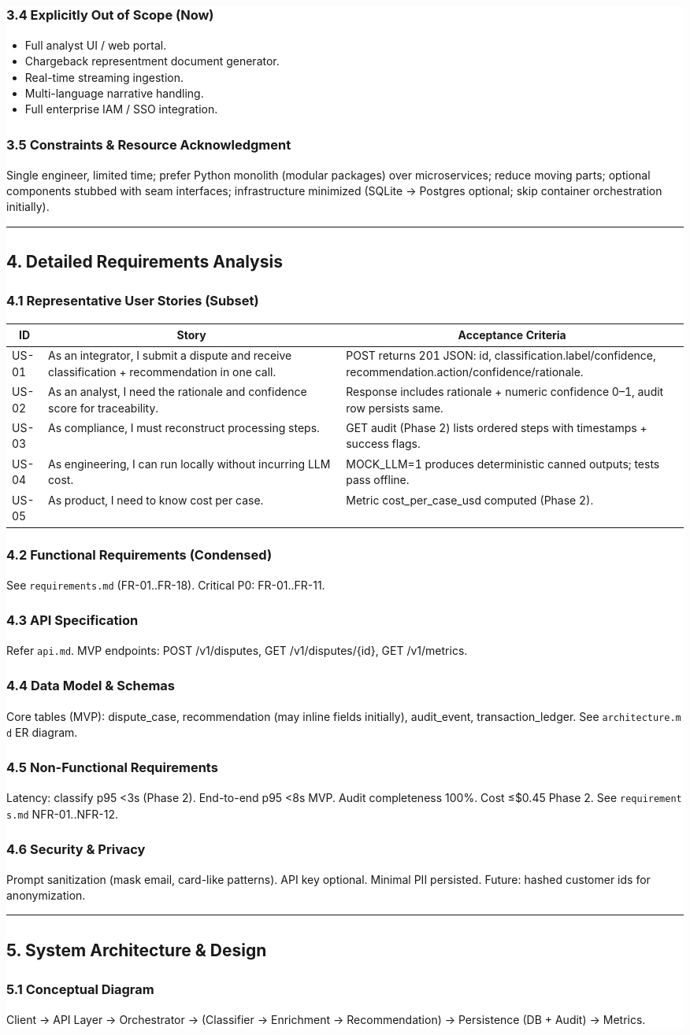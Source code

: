 ### 3.4 Explicitly Out of Scope (Now)
- Full analyst UI / web portal.
- Chargeback representment document generator.
- Real-time streaming ingestion.
- Multi-language narrative handling.
- Full enterprise IAM / SSO integration.

### 3.5 Constraints & Resource Acknowledgment
Single engineer, limited time; prefer Python monolith (modular packages) over microservices; reduce moving parts; optional components stubbed with seam interfaces; infrastructure minimized (SQLite → Postgres optional; skip container orchestration initially).

---
## 4. Detailed Requirements Analysis
### 4.1 Representative User Stories (Subset)
| ID | Story | Acceptance Criteria |
|----|-------|--------------------|
US-01 | As an integrator, I submit a dispute and receive classification + recommendation in one call. | POST returns 201 JSON: id, classification.label/confidence, recommendation.action/confidence/rationale. |
US-02 | As an analyst, I need the rationale and confidence score for traceability. | Response includes rationale + numeric confidence 0–1, audit row persists same. |
US-03 | As compliance, I must reconstruct processing steps. | GET audit (Phase 2) lists ordered steps with timestamps + success flags. |
US-04 | As engineering, I can run locally without incurring LLM cost. | MOCK_LLM=1 produces deterministic canned outputs; tests pass offline. |
US-05 | As product, I need to know cost per case. | Metric cost_per_case_usd computed (Phase 2). |

### 4.2 Functional Requirements (Condensed)
See `requirements.md` (FR-01..FR-18). Critical P0: FR-01..FR-11.

### 4.3 API Specification
Refer `api.md`. MVP endpoints: POST /v1/disputes, GET /v1/disputes/{id}, GET /v1/metrics.

### 4.4 Data Model & Schemas
Core tables (MVP): dispute_case, recommendation (may inline fields initially), audit_event, transaction_ledger. See `architecture.md` ER diagram.

### 4.5 Non-Functional Requirements
Latency: classify p95 <3s (Phase 2). End-to-end p95 <8s MVP. Audit completeness 100%. Cost ≤$0.45 Phase 2. See `requirements.md` NFR-01..NFR-12.

### 4.6 Security & Privacy
Prompt sanitization (mask email, card-like patterns). API key optional. Minimal PII persisted. Future: hashed customer ids for anonymization.

---
## 5. System Architecture & Design
### 5.1 Conceptual Diagram
Client → API Layer → Orchestrator → (Classifier → Enrichment → Recommendation) → Persistence (DB + Audit) → Metrics.
